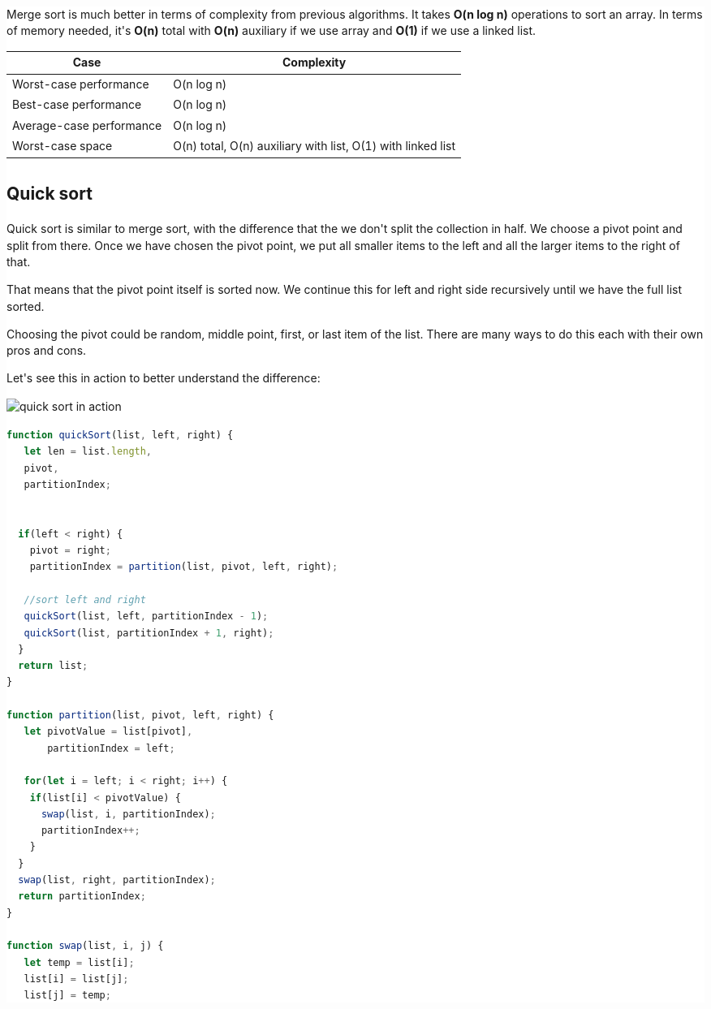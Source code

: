 Merge sort is much better in terms of complexity from previous algorithms. It takes **O(n log n)** operations to sort an array. In terms of memory needed, it's **O(n)** total with **O(n)** auxiliary if we use array and **O(1)** if we use a linked list.

|Case|Complexity|
|----|----------|
|Worst-case performance|O(n log n)|
|Best-case performance|O(n log n)|
|Average-case performance|O(n log n)|
|Worst-case space|O(n) total, O(n) auxiliary with list, O(1) with linked list|

## Quick sort

Quick sort is similar to merge sort, with the difference that the we don't split the collection in half. We choose a pivot point and split from there. Once we have chosen the pivot point, we put all smaller items to the left and all the larger items to the right of that.

That means that the pivot point itself is sorted now. We continue this for left and right side recursively until we have the full list sorted.

Choosing the pivot could be random, middle point, first, or last item of the list. There are many ways to do this each with their own pros and cons. 

Let's see this in action to better understand the difference:

![quick sort in action](./quicksort.gif)

```js
function quickSort(list, left, right) {
   let len = list.length, 
   pivot,
   partitionIndex;


  if(left < right) {
    pivot = right;
    partitionIndex = partition(list, pivot, left, right);
    
   //sort left and right
   quickSort(list, left, partitionIndex - 1);
   quickSort(list, partitionIndex + 1, right);
  }
  return list;
}

function partition(list, pivot, left, right) {
   let pivotValue = list[pivot],
       partitionIndex = left;

   for(let i = left; i < right; i++) {
    if(list[i] < pivotValue) {
      swap(list, i, partitionIndex);
      partitionIndex++;
    }
  }
  swap(list, right, partitionIndex);
  return partitionIndex;
}

function swap(list, i, j) {
   let temp = list[i];
   list[i] = list[j];
   list[j] = temp;
```
